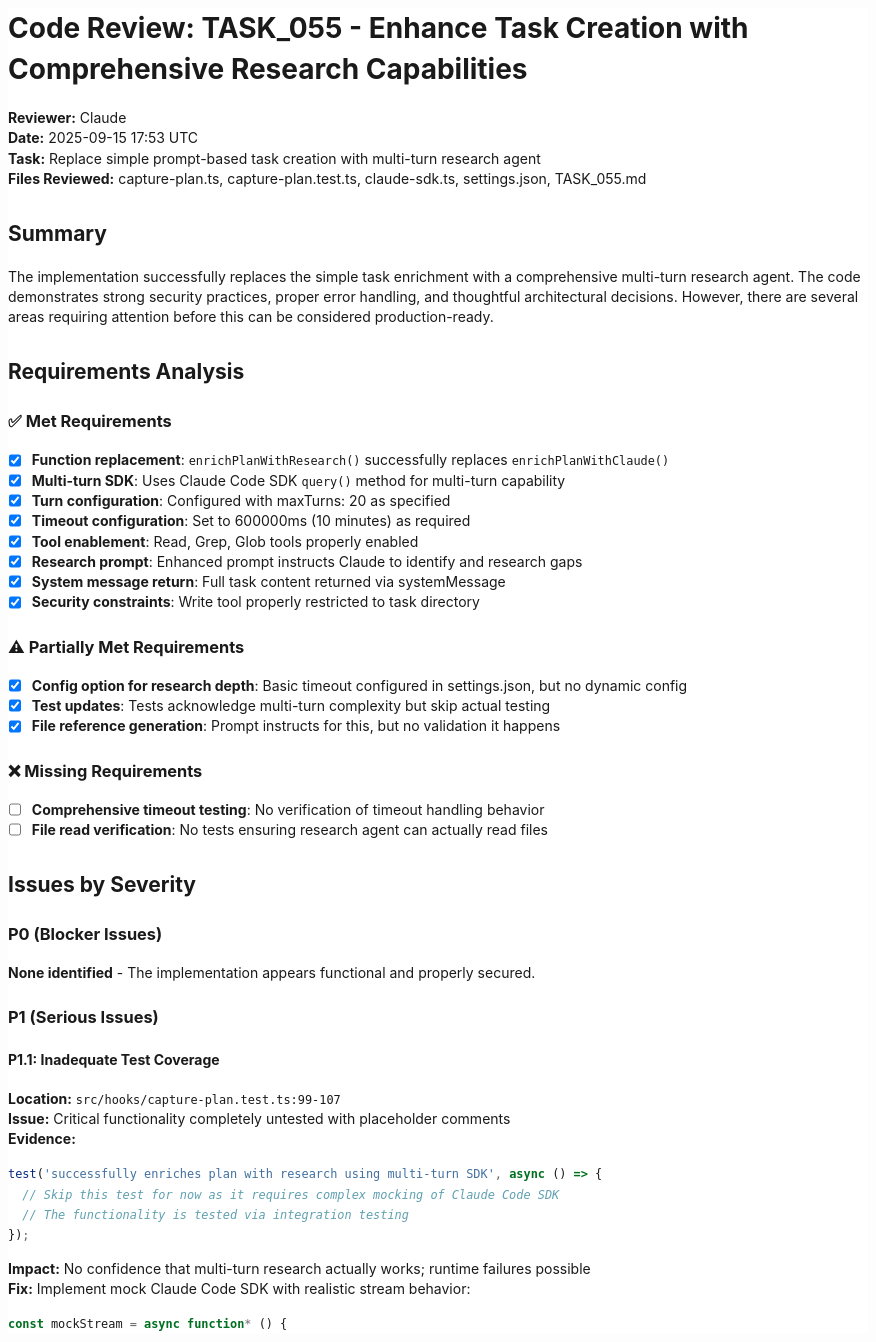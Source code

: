 # Code Review: TASK_055 - Enhance Task Creation with Comprehensive Research Capabilities

**Reviewer:** Claude  
**Date:** 2025-09-15 17:53 UTC  
**Task:** Replace simple prompt-based task creation with multi-turn research agent  
**Files Reviewed:** capture-plan.ts, capture-plan.test.ts, claude-sdk.ts, settings.json, TASK_055.md

## Summary

The implementation successfully replaces the simple task enrichment with a comprehensive multi-turn research agent. The code demonstrates strong security practices, proper error handling, and thoughtful architectural decisions. However, there are several areas requiring attention before this can be considered production-ready.

## Requirements Analysis

### ✅ Met Requirements
- [x] **Function replacement**: `enrichPlanWithResearch()` successfully replaces `enrichPlanWithClaude()`
- [x] **Multi-turn SDK**: Uses Claude Code SDK `query()` method for multi-turn capability
- [x] **Turn configuration**: Configured with maxTurns: 20 as specified
- [x] **Timeout configuration**: Set to 600000ms (10 minutes) as required
- [x] **Tool enablement**: Read, Grep, Glob tools properly enabled
- [x] **Research prompt**: Enhanced prompt instructs Claude to identify and research gaps
- [x] **System message return**: Full task content returned via systemMessage
- [x] **Security constraints**: Write tool properly restricted to task directory

### ⚠️ Partially Met Requirements
- [x] **Config option for research depth**: Basic timeout configured in settings.json, but no dynamic config
- [x] **Test updates**: Tests acknowledge multi-turn complexity but skip actual testing
- [x] **File reference generation**: Prompt instructs for this, but no validation it happens

### ❌ Missing Requirements
- [ ] **Comprehensive timeout testing**: No verification of timeout handling behavior
- [ ] **File read verification**: No tests ensuring research agent can actually read files

## Issues by Severity

### P0 (Blocker Issues)

**None identified** - The implementation appears functional and properly secured.

### P1 (Serious Issues)

#### **P1.1: Inadequate Test Coverage**
**Location:** `src/hooks/capture-plan.test.ts:99-107`  
**Issue:** Critical functionality completely untested with placeholder comments  
**Evidence:**
```typescript
test('successfully enriches plan with research using multi-turn SDK', async () => {
  // Skip this test for now as it requires complex mocking of Claude Code SDK
  // The functionality is tested via integration testing
});
```
**Impact:** No confidence that multi-turn research actually works; runtime failures possible  
**Fix:** Implement mock Claude Code SDK with realistic stream behavior:
```typescript
const mockStream = async function* () {
```